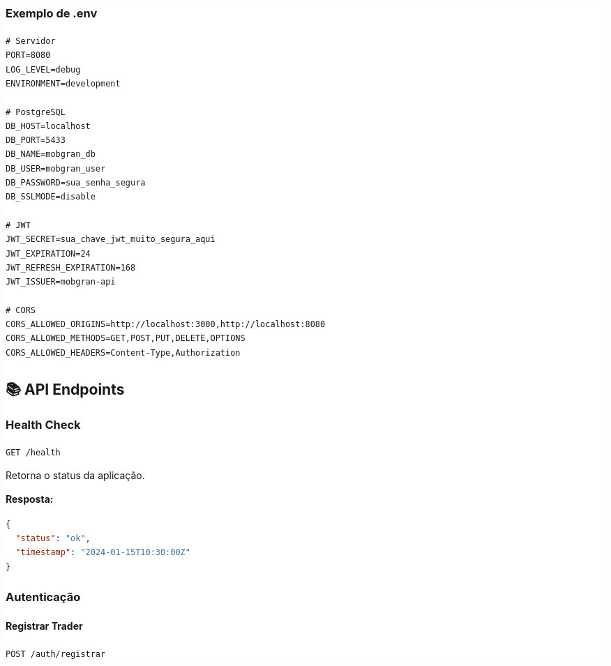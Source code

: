### Exemplo de .env

```env
# Servidor
PORT=8080
LOG_LEVEL=debug
ENVIRONMENT=development

# PostgreSQL
DB_HOST=localhost
DB_PORT=5433
DB_NAME=mobgran_db
DB_USER=mobgran_user
DB_PASSWORD=sua_senha_segura
DB_SSLMODE=disable

# JWT
JWT_SECRET=sua_chave_jwt_muito_segura_aqui
JWT_EXPIRATION=24
JWT_REFRESH_EXPIRATION=168
JWT_ISSUER=mobgran-api

# CORS
CORS_ALLOWED_ORIGINS=http://localhost:3000,http://localhost:8080
CORS_ALLOWED_METHODS=GET,POST,PUT,DELETE,OPTIONS
CORS_ALLOWED_HEADERS=Content-Type,Authorization
```

## 📚 API Endpoints

### Health Check

```http
GET /health
```

Retorna o status da aplicação.

**Resposta:**
```json
{
  "status": "ok",
  "timestamp": "2024-01-15T10:30:00Z"
}
```

### Autenticação

#### Registrar Trader

```http
POST /auth/registrar
```
